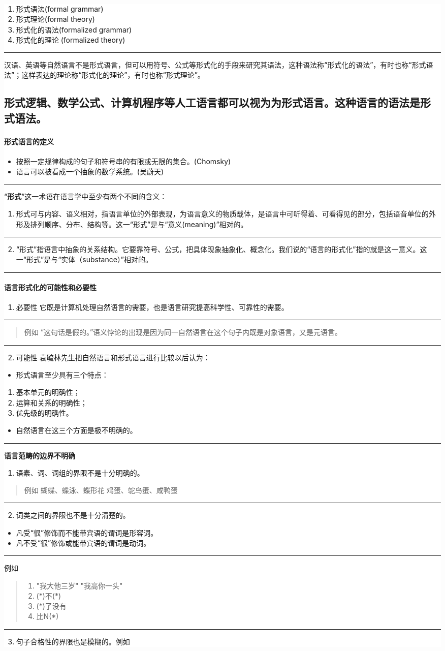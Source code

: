 1. 形式语法(formal grammar)
2. 形式理论(formal theory)
3. 形式化的语法(formalized grammar)
4. 形式化的理论 (formalized theory)
----
汉语、英语等自然语言不是形式语言，但可以用符号、公式等形式化的手段来研究其语法，这种语法称“形式化的语法”，有时也称“形式语法”；这样表达的理论称“形式化的理论”，有时也称“形式理论”。

形式逻辑、数学公式、计算机程序等人工语言都可以视为为形式语言。这种语言的语法是形式语法。
----

#### 形式语言的定义
- 按照一定规律构成的句子和符号串的有限或无限的集合。(Chomsky)
- 语言可以被看成一个抽象的数学系统。(吴蔚天)

----

“**形式**”这一术语在语言学中至少有两个不同的含义：
1. 形式可与内容、语义相对，指语言单位的外部表现，为语言意义的物质载体，是语言中可听得着、可看得见的部分，包括语音单位的外形及排列顺序、分布、结构等。这一“形式”是与“意义(meaning)”相对的。
----
2. “形式”指语言中抽象的关系结构。它要靠符号、公式，把具体现象抽象化、概念化。我们说的“语言的形式化”指的就是这一意义。这一“形式”是与“实体（substance）”相对的。
----

#### 语言形式化的可能性和必要性
1. 必要性
它既是计算机处理自然语言的需要，也是语言研究提高科学性、可靠性的需要。
----

> 例如
> “这句话是假的。”语义悖论的出现是因为同一自然语言在这个句子内既是对象语言，又是元语言。
----
2. 可能性
袁毓林先生把自然语言和形式语言进行比较以后认为：
- 形式语言至少具有三个特点：
1. 基本单元的明确性；
2. 运算和关系的明确性；
3. 优先级的明确性。
- 自然语言在这三个方面是极不明确的。
----
**语言范畴的边界不明确**
1. 语素、词、词组的界限不是十分明确的。
> 例如
> 蝴蝶、蝶泳、蝶形花
> 鸡蛋、鸵鸟蛋、咸鸭蛋
----
2. 词类之间的界限也不是十分清楚的。
- 凡受“很”修饰而不能带宾语的谓词是形容词。
- 凡不受“很”修饰或能带宾语的谓词是动词。
----

例如
> 1. "我大他三岁" "我高你一头"
> 2. (\*)不(\*)
> 3. (\*)了没有
> 4. 比N(\*)
----
3. 句子合格性的界限也是模糊的。例如
